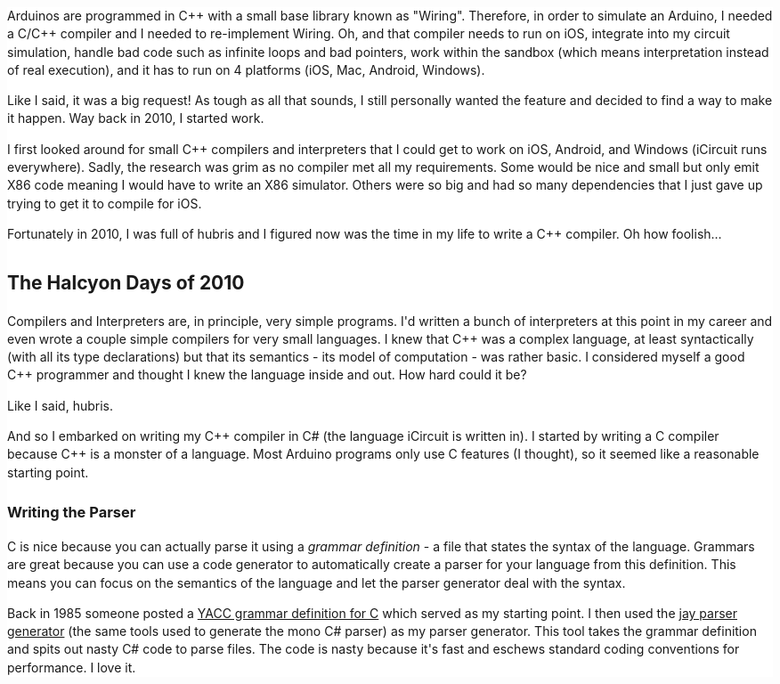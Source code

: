 Arduinos are programmed in C++ with a small base library known
as "Wiring". Therefore, in order to simulate an Arduino, I
needed a C/C++ compiler and I needed to re-implement Wiring. Oh, and that compiler needs to
run on iOS, integrate into my circuit simulation, handle
bad code such as infinite loops and bad pointers, 
work within the sandbox (which means interpretation instead
of real execution), and it has to run on 4 platforms (iOS, Mac, Android, Windows).

Like I said, it was a big request! As tough as all that sounds,
I still personally wanted the feature and decided to find a way
to make it happen. Way back in 2010, I started work.

I first looked around for small C++ compilers and
interpreters that I could
get to work on iOS, Android, and Windows (iCircuit runs everywhere).
Sadly, the research was grim as no compiler
met all my requirements. Some would be nice and small but
only emit X86 code meaning I would have to write an X86 simulator. Others were so big and had so many dependencies
that I just gave up trying to get it to compile for iOS.

Fortunately in 2010, I was full of hubris and I figured now was the time in my life to write a C++ compiler. Oh how foolish...


## The Halcyon Days of 2010

Compilers and Interpreters are, in principle, very simple
programs. I'd written a bunch of interpreters at this point
in my career and even wrote a couple simple compilers for very
small languages. I knew that C++ was a complex language, at
least syntactically (with all its type declarations) but that
its semantics - its model of computation - was rather basic.
I considered myself a good C++ programmer and thought I knew
the language inside and out. How hard could it be?

Like I said, hubris.

And so I embarked on writing my C++ compiler in C#
(the language iCircuit is written in).
I started by writing a C compiler because C++ is a monster of a
language. Most Arduino programs only use C features (I thought),
so it seemed like a reasonable starting point.


### Writing the Parser

C is nice because you can actually parse it using
a *grammar definition* - a file that states the syntax of
the language. Grammars are great because you can use a code
generator to automatically create a parser for your language from this 
definition. This means you can focus on the semantics of
the language and let the parser generator deal with the syntax.

Back in 1985 someone posted a [YACC grammar definition for C](https://www.lysator.liu.se/c/ANSI-C-grammar-y.html)
which served as my starting point.
I then used the [jay parser generator](https://www.cs.rit.edu/~ats/projects/lp/doc/jay/package-summary.html) (the same tools used to generate the mono C# parser)
as my parser generator. This tool takes the grammar definition
and spits out nasty C# code to parse files. The
code is nasty because it's fast and eschews standard coding
conventions for performance. I love it.
